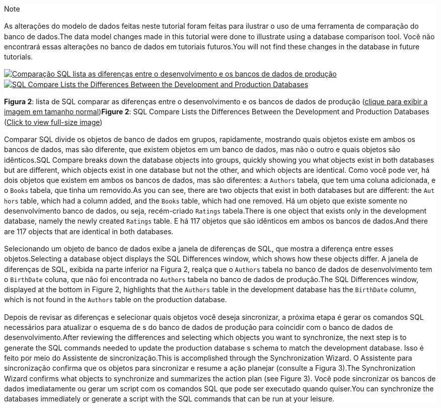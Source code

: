 > [!NOTE]
> <span data-ttu-id="699d9-225">As alterações do modelo de dados feitas neste tutorial foram feitas para ilustrar o uso de uma ferramenta de comparação do banco de dados.</span><span class="sxs-lookup"><span data-stu-id="699d9-225">The data model changes made in this tutorial were done to illustrate using a database comparison tool.</span></span> <span data-ttu-id="699d9-226">Você não encontrará essas alterações no banco de dados em tutoriais futuros.</span><span class="sxs-lookup"><span data-stu-id="699d9-226">You will not find these changes in the database in future tutorials.</span></span>


<span data-ttu-id="699d9-227">[![Comparação SQL lista as diferenças entre o desenvolvimento e os bancos de dados de produção](strategies-for-database-development-and-deployment-cs/_static/image5.jpg)](strategies-for-database-development-and-deployment-cs/_static/image4.jpg)</span><span class="sxs-lookup"><span data-stu-id="699d9-227">[![SQL Compare Lists the Differences Between the Development and Production Databases](strategies-for-database-development-and-deployment-cs/_static/image5.jpg)](strategies-for-database-development-and-deployment-cs/_static/image4.jpg)</span></span>

<span data-ttu-id="699d9-228">**Figura 2**: lista de SQL comparar as diferenças entre o desenvolvimento e os bancos de dados de produção ([clique para exibir a imagem em tamanho normal](strategies-for-database-development-and-deployment-cs/_static/image6.jpg))</span><span class="sxs-lookup"><span data-stu-id="699d9-228">**Figure 2**: SQL Compare Lists the Differences Between the Development and Production Databases ([Click to view full-size image](strategies-for-database-development-and-deployment-cs/_static/image6.jpg))</span></span>


<span data-ttu-id="699d9-229">Comparar SQL divide os objetos de banco de dados em grupos, rapidamente, mostrando quais objetos existe em ambos os bancos de dados, mas são diferente, que existem objetos em um banco de dados, mas não o outro e quais objetos são idênticos.</span><span class="sxs-lookup"><span data-stu-id="699d9-229">SQL Compare breaks down the database objects into groups, quickly showing you what objects exist in both databases but are different, which objects exist in one database but not the other, and which objects are identical.</span></span> <span data-ttu-id="699d9-230">Como você pode ver, há dois objetos que existem em ambos os bancos de dados, mas são diferentes: a `Authors` tabela, que tem uma coluna adicionada, e o `Books` tabela, que tinha um removido.</span><span class="sxs-lookup"><span data-stu-id="699d9-230">As you can see, there are two objects that exist in both databases but are different: the `Authors` table, which had a column added, and the `Books` table, which had one removed.</span></span> <span data-ttu-id="699d9-231">Há um objeto que existe somente no desenvolvimento banco de dados, ou seja, recém-criado `Ratings` tabela.</span><span class="sxs-lookup"><span data-stu-id="699d9-231">There is one object that exists only in the development database, namely the newly created `Ratings` table.</span></span> <span data-ttu-id="699d9-232">E há 117 objetos que são idênticos em ambos os bancos de dados.</span><span class="sxs-lookup"><span data-stu-id="699d9-232">And there are 117 objects that are identical in both databases.</span></span>

<span data-ttu-id="699d9-233">Selecionando um objeto de banco de dados exibe a janela de diferenças de SQL, que mostra a diferença entre esses objetos.</span><span class="sxs-lookup"><span data-stu-id="699d9-233">Selecting a database object displays the SQL Differences window, which shows how these objects differ.</span></span> <span data-ttu-id="699d9-234">A janela de diferenças de SQL, exibida na parte inferior na Figura 2, realça que o `Authors` tabela no banco de dados de desenvolvimento tem o `BirthDate` coluna, que não foi encontrada no `Authors` tabela no banco de dados de produção.</span><span class="sxs-lookup"><span data-stu-id="699d9-234">The SQL Differences window, displayed at the bottom in Figure 2, highlights that the `Authors` table in the development database has the `BirthDate` column, which is not found in the `Authors` table on the production database.</span></span>

<span data-ttu-id="699d9-235">Depois de revisar as diferenças e selecionar quais objetos você deseja sincronizar, a próxima etapa é gerar os comandos SQL necessários para atualizar o esquema de s do banco de dados de produção para coincidir com o banco de dados de desenvolvimento.</span><span class="sxs-lookup"><span data-stu-id="699d9-235">After reviewing the differences and selecting which objects you want to synchronize, the next step is to generate the SQL commands needed to update the production database s schema to match the development database.</span></span> <span data-ttu-id="699d9-236">Isso é feito por meio do Assistente de sincronização.</span><span class="sxs-lookup"><span data-stu-id="699d9-236">This is accomplished through the Synchronization Wizard.</span></span> <span data-ttu-id="699d9-237">O Assistente para sincronização confirma que os objetos para sincronizar e resume a ação planejar (consulte a Figura 3).</span><span class="sxs-lookup"><span data-stu-id="699d9-237">The Synchronization Wizard confirms what objects to synchronize and summarizes the action plan (see Figure 3).</span></span> <span data-ttu-id="699d9-238">Você pode sincronizar os bancos de dados imediatamente ou gerar um script com os comandos SQL que pode ser executado quando quiser.</span><span class="sxs-lookup"><span data-stu-id="699d9-238">You can synchronize the databases immediately or generate a script with the SQL commands that can be run at your leisure.</span></span>
